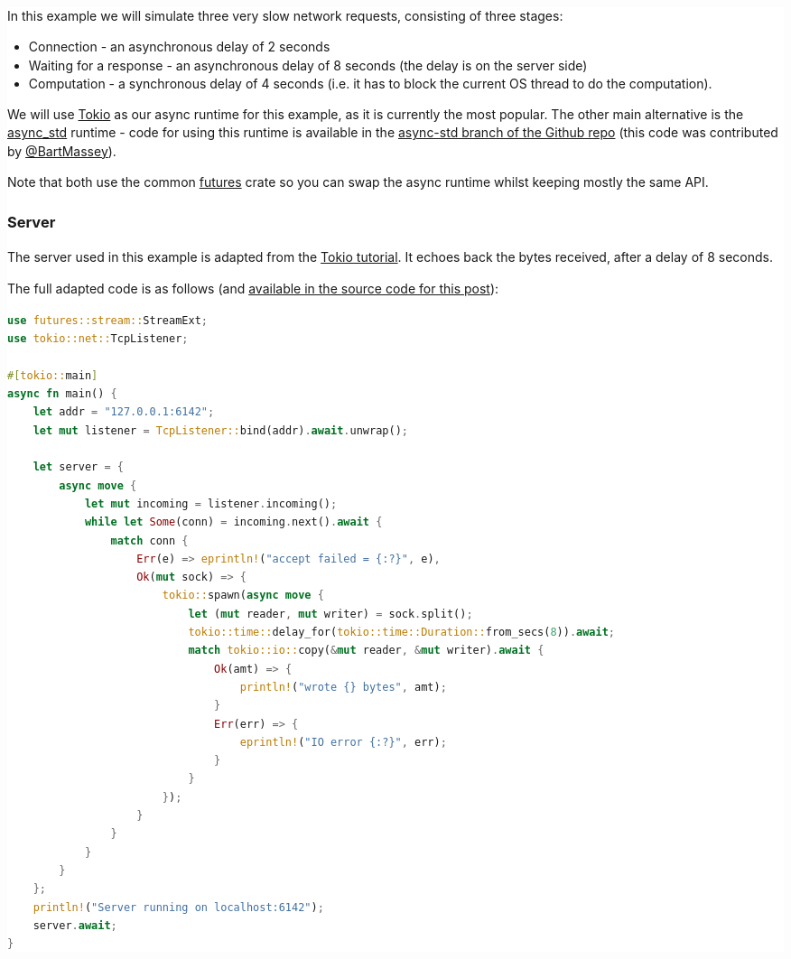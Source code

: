 In this example we will simulate three very slow network requests,
consisting of three stages:
* Connection - an asynchronous delay of 2 seconds
* Waiting for a response - an asynchronous delay of 8 seconds (the delay
  is on the server side)
* Computation - a synchronous delay of 4 seconds (i.e. it has to block
  the current OS thread to do the computation).

We will use [Tokio](https://docs.rs/tokio/0.2.20/tokio/) as our async
runtime for this example, as it is currently the most popular.
The other main alternative is the [async_std](https://docs.rs/async-std/1.5.0/async_std/) runtime
\- code for using this runtime is available in the [async-std branch of the Github repo](https://github.com/jamesmcm/async-rust-example/tree/async-std) (this code
was contributed by [@BartMassey](https://github.com/BartMassey)).

Note that both use the common [futures](https://docs.rs/futures/0.3.4/futures/) crate 
so you can swap the async runtime whilst keeping mostly the same API.

### Server

The server used in this example is adapted from the [Tokio tutorial](https://tokio.rs/docs/getting-started/echo/).
It echoes back the bytes received, after a delay of 8 seconds.

The full adapted code is as follows (and [available in the source code
for this post](https://github.com/jamesmcm/async-rust-example)):

```rust
use futures::stream::StreamExt;
use tokio::net::TcpListener;

#[tokio::main]
async fn main() {
    let addr = "127.0.0.1:6142";
    let mut listener = TcpListener::bind(addr).await.unwrap();

    let server = {
        async move {
            let mut incoming = listener.incoming();
            while let Some(conn) = incoming.next().await {
                match conn {
                    Err(e) => eprintln!("accept failed = {:?}", e),
                    Ok(mut sock) => {
                        tokio::spawn(async move {
                            let (mut reader, mut writer) = sock.split();
                            tokio::time::delay_for(tokio::time::Duration::from_secs(8)).await;
                            match tokio::io::copy(&mut reader, &mut writer).await {
                                Ok(amt) => {
                                    println!("wrote {} bytes", amt);
                                }
                                Err(err) => {
                                    eprintln!("IO error {:?}", err);
                                }
                            }
                        });
                    }
                }
            }
        }
    };
    println!("Server running on localhost:6142");
    server.await;
}
```
